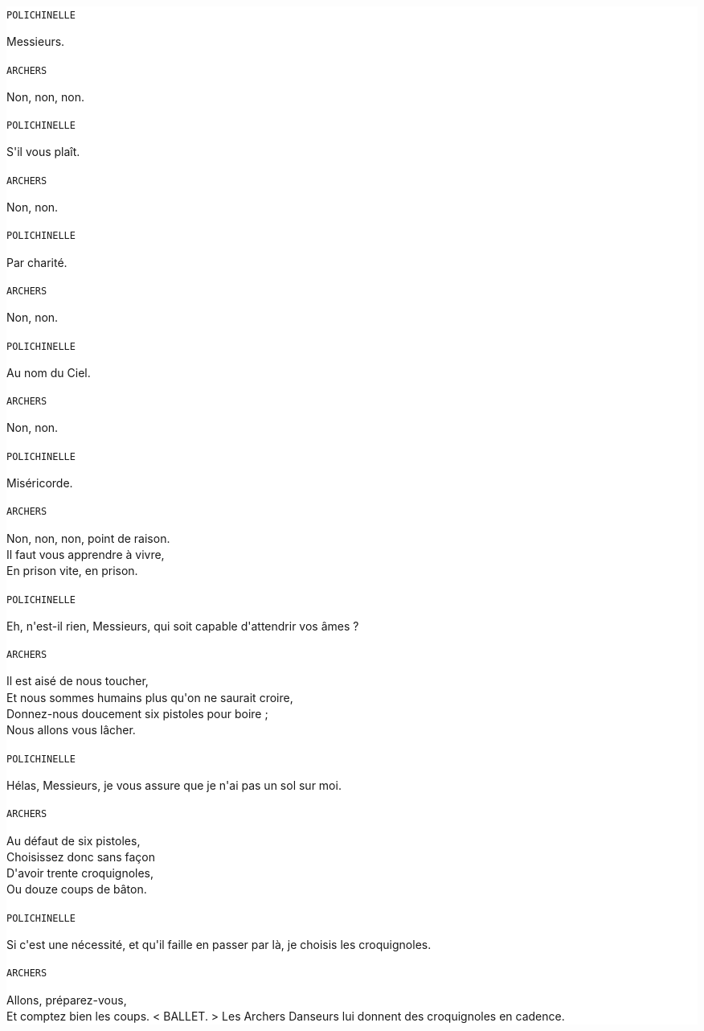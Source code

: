     POLICHINELLE
Messieurs.

    ARCHERS
Non, non, non.

    POLICHINELLE
S'il vous plaît.

    ARCHERS
Non, non.

    POLICHINELLE
Par charité.

    ARCHERS
Non, non.

    POLICHINELLE
Au nom du Ciel.

    ARCHERS
Non, non.

    POLICHINELLE
Miséricorde.

    ARCHERS
Non, non, non, point de raison.  
Il faut vous apprendre à vivre,  
En prison vite, en prison.  

    POLICHINELLE
Eh, n'est-il rien, Messieurs, qui soit capable d'attendrir vos âmes ?

    ARCHERS
Il est aisé de nous toucher,  
Et nous sommes humains plus qu'on ne saurait croire,  
Donnez-nous doucement six pistoles pour boire ;  
Nous allons vous lâcher.  

    POLICHINELLE
Hélas, Messieurs, je vous assure que je n'ai pas un sol sur moi.

    ARCHERS
Au défaut de six pistoles,  
Choisissez donc sans façon  
D'avoir trente croquignoles,  
Ou douze coups de bâton.  

    POLICHINELLE
Si c'est une nécessité, et qu'il faille en passer par là, je choisis les croquignoles.

    ARCHERS
Allons, préparez-vous,  
Et comptez bien les coups.  < BALLET. >
Les Archers Danseurs lui donnent des croquignoles en cadence.
